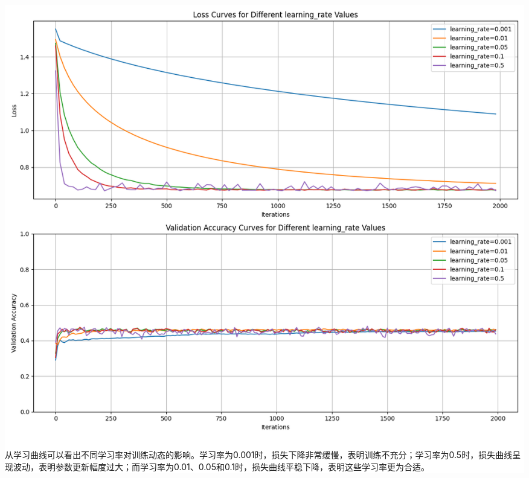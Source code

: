 ![学习率学习曲线](../output/compare_learning_rate/learning_curves.png)

从学习曲线可以看出不同学习率对训练动态的影响。学习率为0.001时，损失下降非常缓慢，表明训练不充分；学习率为0.5时，损失曲线呈现波动，表明参数更新幅度过大；而学习率为0.01、0.05和0.1时，损失曲线平稳下降，表明这些学习率更为合适。
